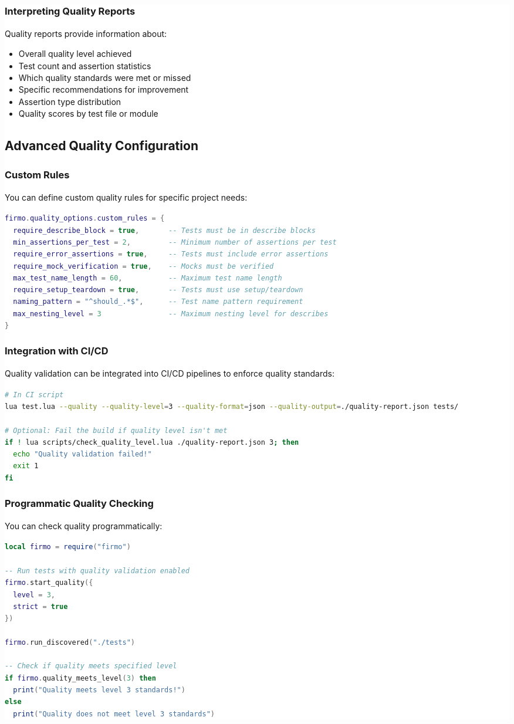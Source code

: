 ### Interpreting Quality Reports

Quality reports provide information about:

- Overall quality level achieved
- Test count and assertion statistics
- Which quality standards were met or missed
- Specific recommendations for improvement
- Assertion type distribution
- Quality scores by test file or module

## Advanced Quality Configuration

### Custom Rules

You can define custom quality rules for specific project needs:

```lua
firmo.quality_options.custom_rules = {
  require_describe_block = true,       -- Tests must be in describe blocks
  min_assertions_per_test = 2,         -- Minimum number of assertions per test
  require_error_assertions = true,     -- Tests must include error assertions
  require_mock_verification = true,    -- Mocks must be verified
  max_test_name_length = 60,           -- Maximum test name length
  require_setup_teardown = true,       -- Tests must use setup/teardown
  naming_pattern = "^should_.*$",      -- Test name pattern requirement
  max_nesting_level = 3                -- Maximum nesting level for describes
}
```

### Integration with CI/CD

Quality validation can be integrated into CI/CD pipelines to enforce quality standards:

```bash
# In CI script
lua test.lua --quality --quality-level=3 --quality-format=json --quality-output=./quality-report.json tests/

# Optional: Fail the build if quality level isn't met
if ! lua scripts/check_quality_level.lua ./quality-report.json 3; then
  echo "Quality validation failed!"
  exit 1
fi
```

### Programmatic Quality Checking

You can check quality programmatically:

```lua
local firmo = require("firmo")

-- Run tests with quality validation enabled
firmo.start_quality({
  level = 3,
  strict = true
})

firmo.run_discovered("./tests")

-- Check if quality meets specified level
if firmo.quality_meets_level(3) then
  print("Quality meets level 3 standards!")
else
  print("Quality does not meet level 3 standards")
```
